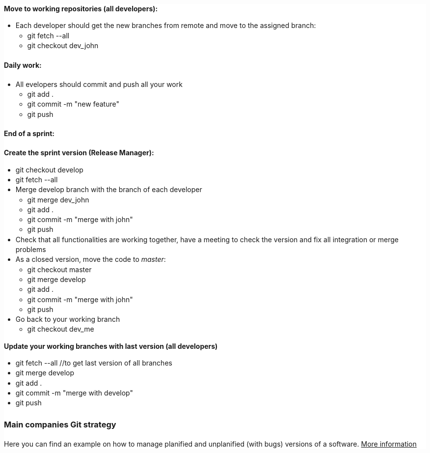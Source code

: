 **Move to working repositories (all developers):**

- Each developer should get the new branches from remote and move to the assigned branch:
    - git fetch --all
    - git checkout dev_john

#### Daily work:

- All evelopers should commit and push all your work
    - git add .
    - git commit -m "new feature"
    - git push

#### End of a sprint:

**Create the sprint version (Release Manager):**

- git checkout develop 
- git fetch --all
- Merge develop branch with the branch of each developer
    - git merge dev_john
    - git add .
    - git commit -m "merge with john"
    - git push
- Check that all functionalities are working together, have a meeting to check the version and fix all integration or merge problems
- As a closed version, move the code to _master_:
    - git checkout master
    - git merge develop
    - git add .
    - git commit -m "merge with john"
    - git push
- Go back to your working branch
    - git checkout dev_me

**Update your working branches with last version (all developers)**

- git fetch --all //to get last version of all branches
- git merge develop
- git add .
- git commit -m "merge with develop"
- git push

### Main companies Git strategy

Here you can find an example on how to manage planified and unplanified (with bugs) versions of a software. [More information](https://nvie.com/posts/a-successful-git-branching-model/)

